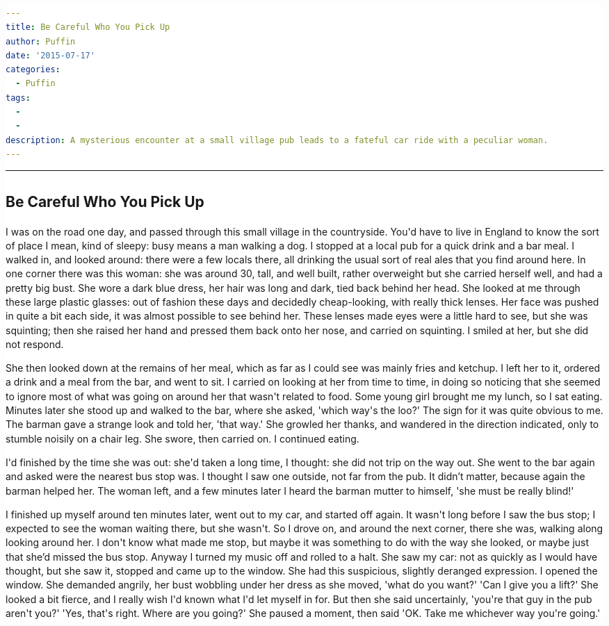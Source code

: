 ```yaml
---
title: Be Careful Who You Pick Up
author: Puffin
date: '2015-07-17'
categories:
  - Puffin
tags:
  - 
  - 
description: A mysterious encounter at a small village pub leads to a fateful car ride with a peculiar woman.
---
```

------------------------------------
Be Careful Who You Pick Up
------------------------------------

I was on the road one day, and passed through this small village in the countryside. You'd have to live in England to know the sort of place I mean, kind of sleepy: busy means a man walking a dog. I stopped at a local pub for a quick drink and a bar meal. I walked in, and looked around: there were a few locals there, all drinking the usual sort of real ales that you find around here. In one corner there was this woman: she was around 30, tall, and well built, rather overweight but she carried herself well, and had a pretty big bust. She wore a dark blue dress, her hair was long and dark, tied back behind her head. She looked at me through these large plastic glasses: out of fashion these days and decidedly cheap-looking, with really thick lenses. Her face was pushed in quite a bit each side, it was almost possible to see behind her. These lenses made eyes were a little hard to see, but she was squinting; then she raised her hand and pressed them back onto her nose, and carried on squinting. I smiled at her, but she did not respond. 

She then looked down at the remains of her meal, which as far as I could see was mainly fries and ketchup. I left her to it, ordered a drink and a meal from the bar, and went to sit. I carried on looking at her from time to time, in doing so noticing that she seemed to ignore most of what was going on around her that wasn't related to food. Some young girl brought me my lunch, so I sat eating. Minutes later she stood up and walked to the bar, where she asked,
'which way's the loo?'
The sign for it was quite obvious to me. The barman gave a strange look and told her,
'that way.'
She growled her thanks, and wandered in the direction indicated, only to stumble noisily on a chair leg. She swore, then carried on. I continued eating.

I'd finished by the time she was out: she'd taken a long time, I thought: she did not trip on the way out. She went to the bar again and asked were the nearest bus stop was. I thought I saw one outside, not far from the pub. It didn’t matter, because again the barman helped her. The woman left, and a few minutes later I heard the barman mutter to himself,
'she must be really blind!'

I finished up myself around ten minutes later, went out to my car, and started off again. It wasn't long before I saw the bus stop; I expected to see the woman waiting there, but she wasn't. So I drove on, and around the next corner, there she was, walking along looking around her. I don't know what made me stop, but maybe it was something to do with the way she looked, or maybe just that she’d missed the bus stop. Anyway I turned my music off and rolled to a halt. She saw my car: not as quickly as I would have thought, but she saw it, stopped and came up to the window. She had this suspicious, slightly deranged expression. I opened the window. She demanded angrily, her bust wobbling under her dress as she moved,
'what do you want?'
'Can I give you a lift?'
She looked a bit fierce, and I really wish I'd known what I'd let myself in for. But then she said uncertainly,
'you're that guy in the pub aren't you?'
'Yes, that's right. Where are you going?'
She paused a moment, then said
'OK. Take me whichever way you're going.'
